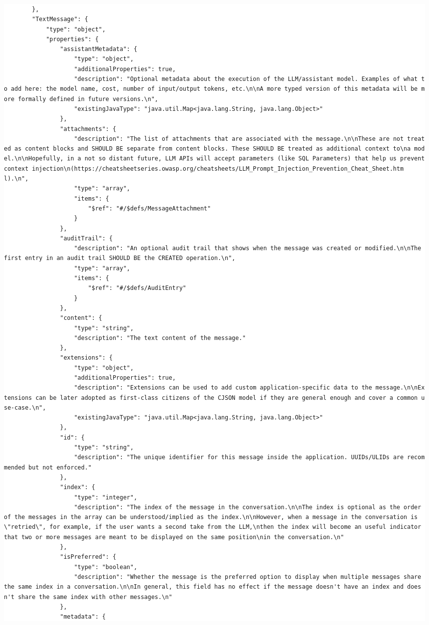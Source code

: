 ```
        },
        "TextMessage": {
            "type": "object",
            "properties": {
                "assistantMetadata": {
                    "type": "object",
                    "additionalProperties": true,
                    "description": "Optional metadata about the execution of the LLM/assistant model. Examples of what to add here: the model name, cost, number of input/output tokens, etc.\n\nA more typed version of this metadata will be more formally defined in future versions.\n",
                    "existingJavaType": "java.util.Map<java.lang.String, java.lang.Object>"
                },
                "attachments": {
                    "description": "The list of attachments that are associated with the message.\n\nThese are not treated as content blocks and SHOULD BE separate from content blocks. These SHOULD BE treated as additional context to\na model.\n\nHopefully, in a not so distant future, LLM APIs will accept parameters (like SQL Parameters) that help us prevent context injection\n(https://cheatsheetseries.owasp.org/cheatsheets/LLM_Prompt_Injection_Prevention_Cheat_Sheet.html).\n",
                    "type": "array",
                    "items": {
                        "$ref": "#/$defs/MessageAttachment"
                    }
                },
                "auditTrail": {
                    "description": "An optional audit trail that shows when the message was created or modified.\n\nThe first entry in an audit trail SHOULD BE the CREATED operation.\n",
                    "type": "array",
                    "items": {
                        "$ref": "#/$defs/AuditEntry"
                    }
                },
                "content": {
                    "type": "string",
                    "description": "The text content of the message."
                },
                "extensions": {
                    "type": "object",
                    "additionalProperties": true,
                    "description": "Extensions can be used to add custom application-specific data to the message.\n\nExtensions can be later adopted as first-class citizens of the CJSON model if they are general enough and cover a common use-case.\n",
                    "existingJavaType": "java.util.Map<java.lang.String, java.lang.Object>"
                },
                "id": {
                    "type": "string",
                    "description": "The unique identifier for this message inside the application. UUIDs/ULIDs are recommended but not enforced."
                },
                "index": {
                    "type": "integer",
                    "description": "The index of the message in the conversation.\n\nThe index is optional as the order of the messages in the array can be understood/implied as the index.\n\nHowever, when a message in the conversation is \"retried\", for example, if the user wants a second take from the LLM,\nthen the index will become an useful indicator that two or more messages are meant to be displayed on the same position\nin the conversation.\n"
                },
                "isPreferred": {
                    "type": "boolean",
                    "description": "Whether the message is the preferred option to display when multiple messages share the same index in a conversation.\n\nIn general, this field has no effect if the message doesn't have an index and doesn't share the same index with other messages.\n"
                },
                "metadata": {
```